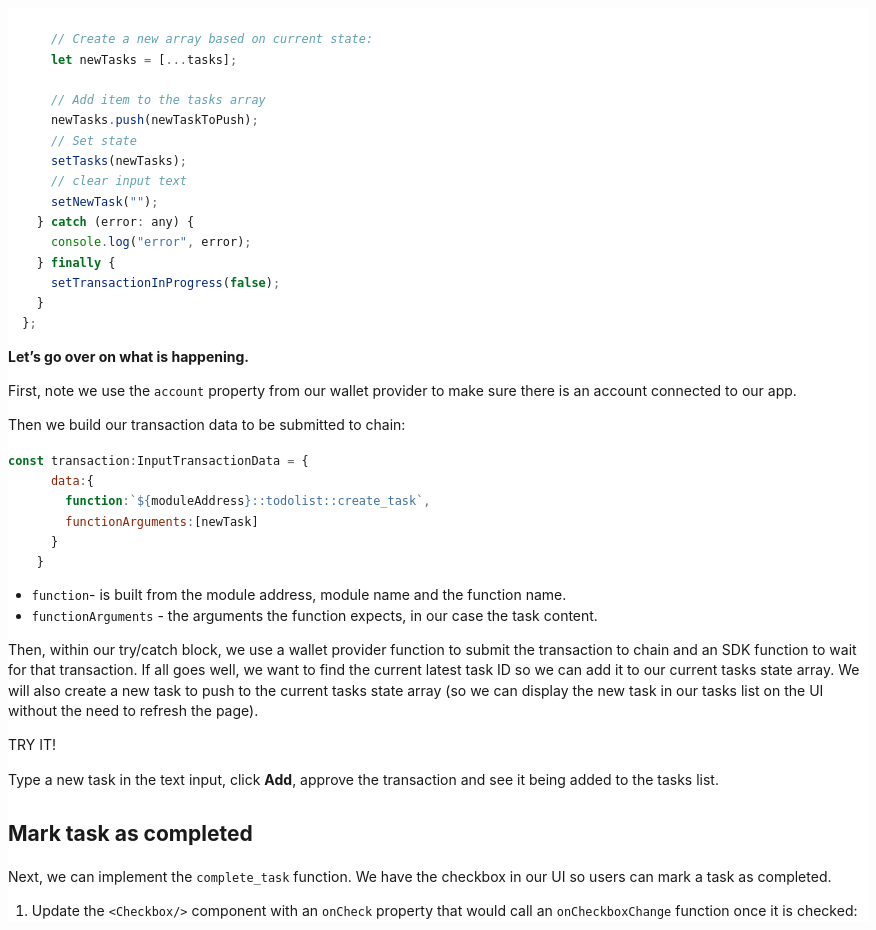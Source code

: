 ```jsx

      // Create a new array based on current state:
      let newTasks = [...tasks];

      // Add item to the tasks array
      newTasks.push(newTaskToPush);
      // Set state
      setTasks(newTasks);
      // clear input text
      setNewTask("");
    } catch (error: any) {
      console.log("error", error);
    } finally {
      setTransactionInProgress(false);
    }
  };
```

**Let’s go over on what is happening.**

First, note we use the `account` property from our wallet provider to make sure there is an account connected to our app.

Then we build our transaction data to be submitted to chain:

```js
const transaction:InputTransactionData = {
      data:{
        function:`${moduleAddress}::todolist::create_task`,
        functionArguments:[newTask]
      }
    }
```

- `function`- is built from the module address, module name and the function name.
- `functionArguments` - the arguments the function expects, in our case the task content.

Then, within our try/catch block, we use a wallet provider function to submit the transaction to chain and an SDK function to wait for that transaction.
If all goes well, we want to find the current latest task ID so we can add it to our current tasks state array. We will also create a new task to push to the current tasks state array (so we can display the new task in our tasks list on the UI without the need to refresh the page).

TRY IT!

Type a new task in the text input, click **Add**, approve the transaction and see it being added to the tasks list.

## Mark task as completed

Next, we can implement the `complete_task` function. We have the checkbox in our UI so users can mark a task as completed.

1. Update the `<Checkbox/>` component with an `onCheck` property that would call an `onCheckboxChange` function once it is checked:
